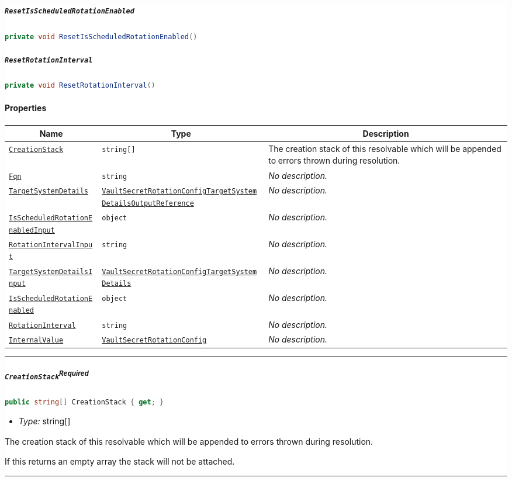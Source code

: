 ##### `ResetIsScheduledRotationEnabled` <a name="ResetIsScheduledRotationEnabled" id="rhizo-co-terraform-provider-oci.vaultSecret.VaultSecretRotationConfigOutputReference.resetIsScheduledRotationEnabled"></a>

```csharp
private void ResetIsScheduledRotationEnabled()
```

##### `ResetRotationInterval` <a name="ResetRotationInterval" id="rhizo-co-terraform-provider-oci.vaultSecret.VaultSecretRotationConfigOutputReference.resetRotationInterval"></a>

```csharp
private void ResetRotationInterval()
```


#### Properties <a name="Properties" id="Properties"></a>

| **Name** | **Type** | **Description** |
| --- | --- | --- |
| <code><a href="#rhizo-co-terraform-provider-oci.vaultSecret.VaultSecretRotationConfigOutputReference.property.creationStack">CreationStack</a></code> | <code>string[]</code> | The creation stack of this resolvable which will be appended to errors thrown during resolution. |
| <code><a href="#rhizo-co-terraform-provider-oci.vaultSecret.VaultSecretRotationConfigOutputReference.property.fqn">Fqn</a></code> | <code>string</code> | *No description.* |
| <code><a href="#rhizo-co-terraform-provider-oci.vaultSecret.VaultSecretRotationConfigOutputReference.property.targetSystemDetails">TargetSystemDetails</a></code> | <code><a href="#rhizo-co-terraform-provider-oci.vaultSecret.VaultSecretRotationConfigTargetSystemDetailsOutputReference">VaultSecretRotationConfigTargetSystemDetailsOutputReference</a></code> | *No description.* |
| <code><a href="#rhizo-co-terraform-provider-oci.vaultSecret.VaultSecretRotationConfigOutputReference.property.isScheduledRotationEnabledInput">IsScheduledRotationEnabledInput</a></code> | <code>object</code> | *No description.* |
| <code><a href="#rhizo-co-terraform-provider-oci.vaultSecret.VaultSecretRotationConfigOutputReference.property.rotationIntervalInput">RotationIntervalInput</a></code> | <code>string</code> | *No description.* |
| <code><a href="#rhizo-co-terraform-provider-oci.vaultSecret.VaultSecretRotationConfigOutputReference.property.targetSystemDetailsInput">TargetSystemDetailsInput</a></code> | <code><a href="#rhizo-co-terraform-provider-oci.vaultSecret.VaultSecretRotationConfigTargetSystemDetails">VaultSecretRotationConfigTargetSystemDetails</a></code> | *No description.* |
| <code><a href="#rhizo-co-terraform-provider-oci.vaultSecret.VaultSecretRotationConfigOutputReference.property.isScheduledRotationEnabled">IsScheduledRotationEnabled</a></code> | <code>object</code> | *No description.* |
| <code><a href="#rhizo-co-terraform-provider-oci.vaultSecret.VaultSecretRotationConfigOutputReference.property.rotationInterval">RotationInterval</a></code> | <code>string</code> | *No description.* |
| <code><a href="#rhizo-co-terraform-provider-oci.vaultSecret.VaultSecretRotationConfigOutputReference.property.internalValue">InternalValue</a></code> | <code><a href="#rhizo-co-terraform-provider-oci.vaultSecret.VaultSecretRotationConfig">VaultSecretRotationConfig</a></code> | *No description.* |

---

##### `CreationStack`<sup>Required</sup> <a name="CreationStack" id="rhizo-co-terraform-provider-oci.vaultSecret.VaultSecretRotationConfigOutputReference.property.creationStack"></a>

```csharp
public string[] CreationStack { get; }
```

- *Type:* string[]

The creation stack of this resolvable which will be appended to errors thrown during resolution.

If this returns an empty array the stack will not be attached.

---
